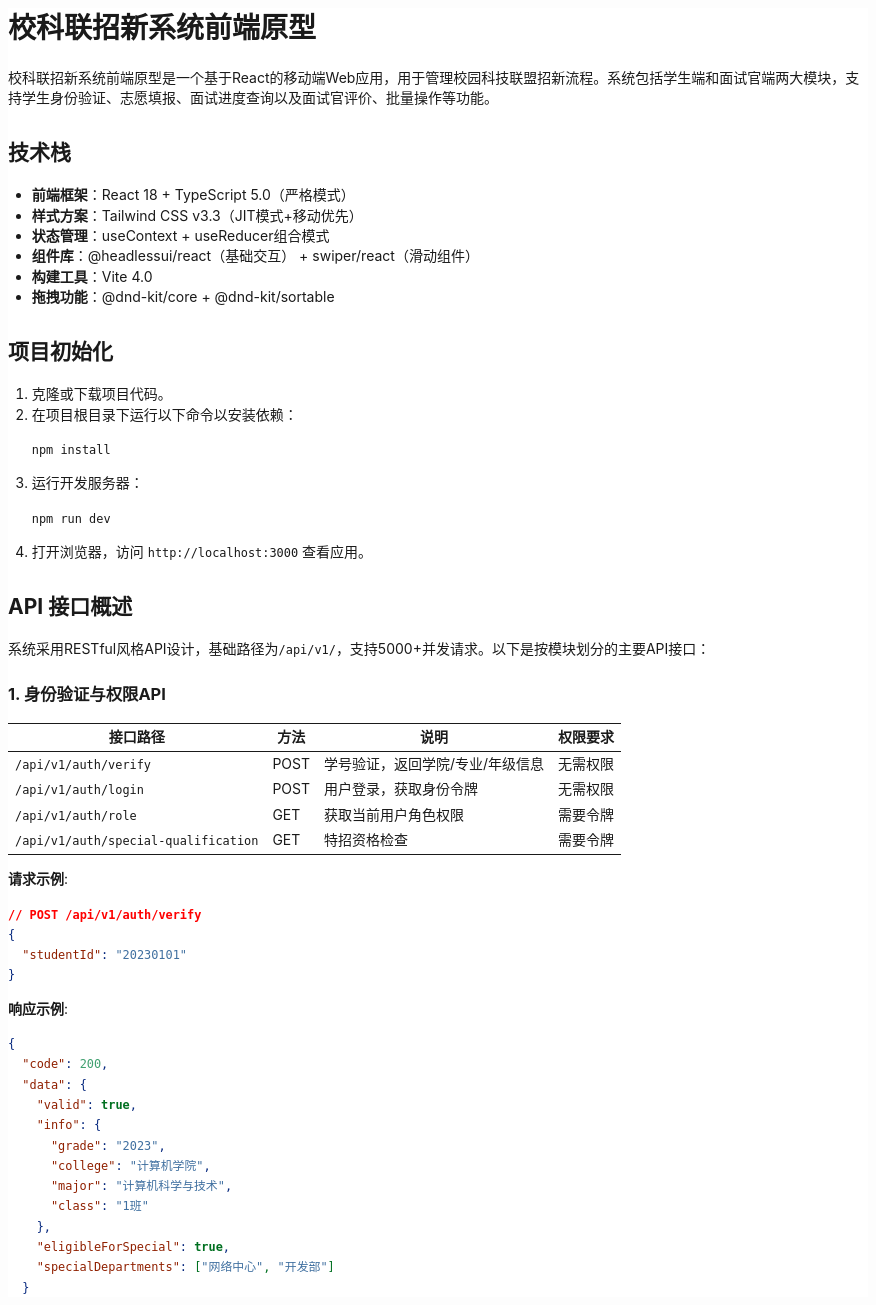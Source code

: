 # 校科联招新系统前端原型

校科联招新系统前端原型是一个基于React的移动端Web应用，用于管理校园科技联盟招新流程。系统包括学生端和面试官端两大模块，支持学生身份验证、志愿填报、面试进度查询以及面试官评价、批量操作等功能。

## 技术栈

- **前端框架**：React 18 + TypeScript 5.0（严格模式）
- **样式方案**：Tailwind CSS v3.3（JIT模式+移动优先）
- **状态管理**：useContext + useReducer组合模式
- **组件库**：@headlessui/react（基础交互） + swiper/react（滑动组件）
- **构建工具**：Vite 4.0
- **拖拽功能**：@dnd-kit/core + @dnd-kit/sortable

## 项目初始化

1. 克隆或下载项目代码。
2. 在项目根目录下运行以下命令以安装依赖：
   ```bash
   npm install
   ```
3. 运行开发服务器：
   ```bash
   npm run dev
   ```
4. 打开浏览器，访问 `http://localhost:3000` 查看应用。

## API 接口概述

系统采用RESTful风格API设计，基础路径为`/api/v1/`，支持5000+并发请求。以下是按模块划分的主要API接口：

### 1. 身份验证与权限API

| 接口路径 | 方法 | 说明 | 权限要求 |
|---------|------|------|---------|
| `/api/v1/auth/verify` | POST | 学号验证，返回学院/专业/年级信息 | 无需权限 |
| `/api/v1/auth/login` | POST | 用户登录，获取身份令牌 | 无需权限 |
| `/api/v1/auth/role` | GET | 获取当前用户角色权限 | 需要令牌 |
| `/api/v1/auth/special-qualification` | GET | 特招资格检查 | 需要令牌 |

**请求示例**:
```json
// POST /api/v1/auth/verify
{
  "studentId": "20230101"
}
```

**响应示例**:
```json
{
  "code": 200,
  "data": {
    "valid": true,
    "info": {
      "grade": "2023",
      "college": "计算机学院",
      "major": "计算机科学与技术",
      "class": "1班"
    },
    "eligibleForSpecial": true,
    "specialDepartments": ["网络中心", "开发部"]
  }
```
